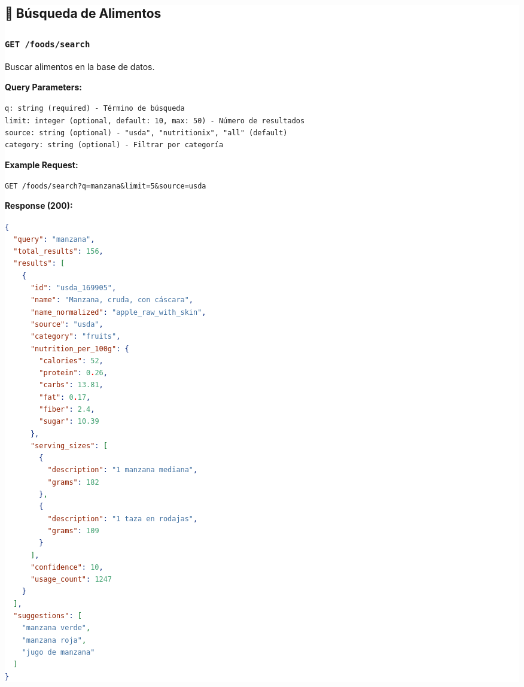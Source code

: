 ## 🍎 Búsqueda de Alimentos

### `GET /foods/search`
Buscar alimentos en la base de datos.

**Query Parameters:**
```
q: string (required) - Término de búsqueda
limit: integer (optional, default: 10, max: 50) - Número de resultados
source: string (optional) - "usda", "nutritionix", "all" (default)
category: string (optional) - Filtrar por categoría
```

**Example Request:**
```http
GET /foods/search?q=manzana&limit=5&source=usda
```

**Response (200):**
```json
{
  "query": "manzana",
  "total_results": 156,
  "results": [
    {
      "id": "usda_169905",
      "name": "Manzana, cruda, con cáscara",
      "name_normalized": "apple_raw_with_skin",
      "source": "usda",
      "category": "fruits",
      "nutrition_per_100g": {
        "calories": 52,
        "protein": 0.26,
        "carbs": 13.81,
        "fat": 0.17,
        "fiber": 2.4,
        "sugar": 10.39
      },
      "serving_sizes": [
        {
          "description": "1 manzana mediana",
          "grams": 182
        },
        {
          "description": "1 taza en rodajas",
          "grams": 109
        }
      ],
      "confidence": 10,
      "usage_count": 1247
    }
  ],
  "suggestions": [
    "manzana verde",
    "manzana roja",
    "jugo de manzana"
  ]
}
```

